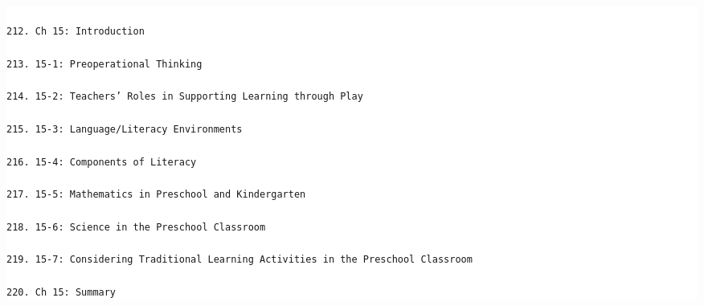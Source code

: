                                                                                                                                                                                                                                                                                                                                                                                                                                                                                                                                                                                                                        212. Ch 15: Introduction
                                                                                                                                                                                                                                                                                                                                                                                                                                                                                                                                                                                                                       213. 15-1: Preoperational Thinking
                                                                                                                                                                                                                                                                                                                                                                                                                                                                                                                                                                                                                       214. 15-2: Teachers’ Roles in Supporting Learning through Play
                                                                                                                                                                                                                                                                                                                                                                                                                                                                                                                                                                                                                       215. 15-3: Language/Literacy Environments
                                                                                                                                                                                                                                                                                                                                                                                                                                                                                                                                                                                                                       216. 15-4: Components of Literacy
                                                                                                                                                                                                                                                                                                                                                                                                                                                                                                                                                                                                                       217. 15-5: Mathematics in Preschool and Kindergarten
                                                                                                                                                                                                                                                                                                                                                                                                                                                                                                                                                                                                                       218. 15-6: Science in the Preschool Classroom
                                                                                                                                                                                                                                                                                                                                                                                                                                                                                                                                                                                                                       219. 15-7: Considering Traditional Learning Activities in the Preschool Classroom
                                                                                                                                                                                                                                                                                                                                                                                                                                                                                                                                                                                                                       220. Ch 15: Summary